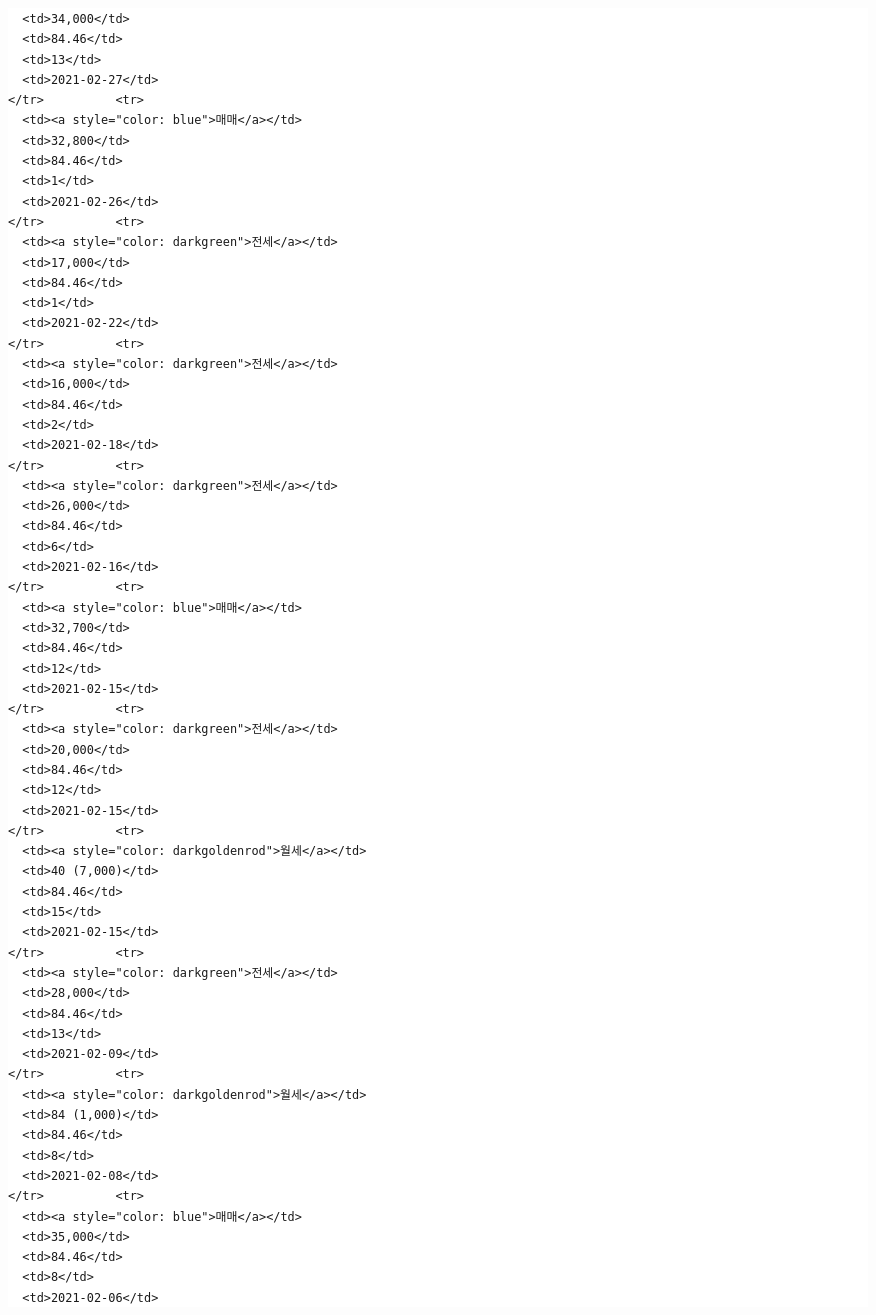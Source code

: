       <td>34,000</td>
      <td>84.46</td>
      <td>13</td>
      <td>2021-02-27</td>
    </tr>          <tr>
      <td><a style="color: blue">매매</a></td>
      <td>32,800</td>
      <td>84.46</td>
      <td>1</td>
      <td>2021-02-26</td>
    </tr>          <tr>
      <td><a style="color: darkgreen">전세</a></td>
      <td>17,000</td>
      <td>84.46</td>
      <td>1</td>
      <td>2021-02-22</td>
    </tr>          <tr>
      <td><a style="color: darkgreen">전세</a></td>
      <td>16,000</td>
      <td>84.46</td>
      <td>2</td>
      <td>2021-02-18</td>
    </tr>          <tr>
      <td><a style="color: darkgreen">전세</a></td>
      <td>26,000</td>
      <td>84.46</td>
      <td>6</td>
      <td>2021-02-16</td>
    </tr>          <tr>
      <td><a style="color: blue">매매</a></td>
      <td>32,700</td>
      <td>84.46</td>
      <td>12</td>
      <td>2021-02-15</td>
    </tr>          <tr>
      <td><a style="color: darkgreen">전세</a></td>
      <td>20,000</td>
      <td>84.46</td>
      <td>12</td>
      <td>2021-02-15</td>
    </tr>          <tr>
      <td><a style="color: darkgoldenrod">월세</a></td>
      <td>40 (7,000)</td>
      <td>84.46</td>
      <td>15</td>
      <td>2021-02-15</td>
    </tr>          <tr>
      <td><a style="color: darkgreen">전세</a></td>
      <td>28,000</td>
      <td>84.46</td>
      <td>13</td>
      <td>2021-02-09</td>
    </tr>          <tr>
      <td><a style="color: darkgoldenrod">월세</a></td>
      <td>84 (1,000)</td>
      <td>84.46</td>
      <td>8</td>
      <td>2021-02-08</td>
    </tr>          <tr>
      <td><a style="color: blue">매매</a></td>
      <td>35,000</td>
      <td>84.46</td>
      <td>8</td>
      <td>2021-02-06</td>
